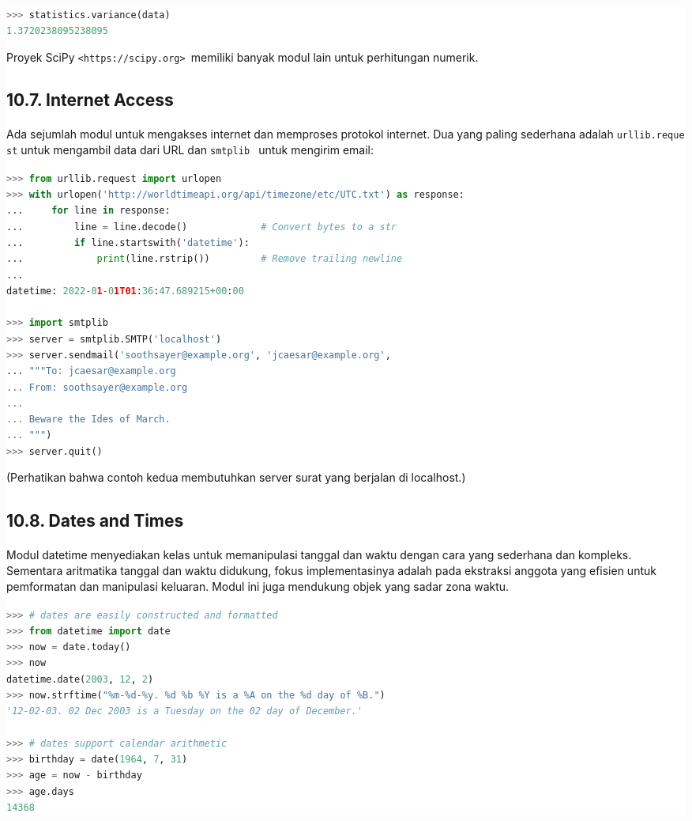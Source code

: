 ```python
>>> statistics.variance(data)
1.3720238095238095
```
Proyek SciPy `<https://scipy.org> `memiliki banyak modul lain untuk perhitungan numerik.

## **10.7. Internet Access** ##
Ada sejumlah modul untuk mengakses internet dan memproses protokol internet. Dua yang paling sederhana adalah `urllib.request` untuk mengambil data dari URL dan `smtplib ` untuk mengirim email:
```python
>>> from urllib.request import urlopen
>>> with urlopen('http://worldtimeapi.org/api/timezone/etc/UTC.txt') as response:
...     for line in response:
...         line = line.decode()             # Convert bytes to a str
...         if line.startswith('datetime'):
...             print(line.rstrip())         # Remove trailing newline
...
datetime: 2022-01-01T01:36:47.689215+00:00

>>> import smtplib
>>> server = smtplib.SMTP('localhost')
>>> server.sendmail('soothsayer@example.org', 'jcaesar@example.org',
... """To: jcaesar@example.org
... From: soothsayer@example.org
...
... Beware the Ides of March.
... """)
>>> server.quit()
```
(Perhatikan bahwa contoh kedua membutuhkan server surat yang berjalan di localhost.)

## **10.8. Dates and Times** ##
Modul datetime menyediakan kelas untuk memanipulasi tanggal dan waktu dengan cara yang sederhana dan kompleks. Sementara aritmatika tanggal dan waktu didukung, fokus implementasinya adalah pada ekstraksi anggota yang efisien untuk pemformatan dan manipulasi keluaran. Modul ini juga mendukung objek yang sadar zona waktu.
```python
>>> # dates are easily constructed and formatted
>>> from datetime import date
>>> now = date.today()
>>> now
datetime.date(2003, 12, 2)
>>> now.strftime("%m-%d-%y. %d %b %Y is a %A on the %d day of %B.")
'12-02-03. 02 Dec 2003 is a Tuesday on the 02 day of December.'

>>> # dates support calendar arithmetic
>>> birthday = date(1964, 7, 31)
>>> age = now - birthday
>>> age.days
14368
```
